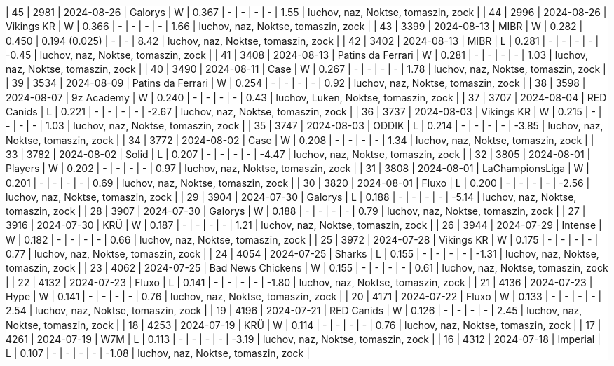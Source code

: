 |           45 |     2981 | 2024-08-26 | Galorys           | W   | 0.367      | -            | -                | -                | -         |     1.55 | luchov, naz, Noktse, tomaszin, zock   |
|           44 |     2996 | 2024-08-26 | Vikings KR        | W   | 0.366      | -            | -                | -                | -         |     1.66 | luchov, naz, Noktse, tomaszin, zock   |
|           43 |     3399 | 2024-08-13 | MIBR              | W   | 0.282      | 0.450        | 0.194 (0.025)    | -                | -         |     8.42 | luchov, naz, Noktse, tomaszin, zock   |
|           42 |     3402 | 2024-08-13 | MIBR              | L   | 0.281      | -            | -                | -                | -         |    -0.45 | luchov, naz, Noktse, tomaszin, zock   |
|           41 |     3408 | 2024-08-13 | Patins da Ferrari | W   | 0.281      | -            | -                | -                | -         |     1.03 | luchov, naz, Noktse, tomaszin, zock   |
|           40 |     3490 | 2024-08-11 | Case              | W   | 0.267      | -            | -                | -                | -         |     1.78 | luchov, naz, Noktse, tomaszin, zock   |
|           39 |     3534 | 2024-08-09 | Patins da Ferrari | W   | 0.254      | -            | -                | -                | -         |     0.92 | luchov, naz, Noktse, tomaszin, zock   |
|           38 |     3598 | 2024-08-07 | 9z Academy        | W   | 0.240      | -            | -                | -                | -         |     0.43 | luchov, Luken, Noktse, tomaszin, zock |
|           37 |     3707 | 2024-08-04 | RED Canids        | L   | 0.221      | -            | -                | -                | -         |    -2.67 | luchov, naz, Noktse, tomaszin, zock   |
|           36 |     3737 | 2024-08-03 | Vikings KR        | W   | 0.215      | -            | -                | -                | -         |     1.03 | luchov, naz, Noktse, tomaszin, zock   |
|           35 |     3747 | 2024-08-03 | ODDIK             | L   | 0.214      | -            | -                | -                | -         |    -3.85 | luchov, naz, Noktse, tomaszin, zock   |
|           34 |     3772 | 2024-08-02 | Case              | W   | 0.208      | -            | -                | -                | -         |     1.34 | luchov, naz, Noktse, tomaszin, zock   |
|           33 |     3782 | 2024-08-02 | Solid             | L   | 0.207      | -            | -                | -                | -         |    -4.47 | luchov, naz, Noktse, tomaszin, zock   |
|           32 |     3805 | 2024-08-01 | Players           | W   | 0.202      | -            | -                | -                | -         |     0.97 | luchov, naz, Noktse, tomaszin, zock   |
|           31 |     3808 | 2024-08-01 | LaChampionsLiga   | W   | 0.201      | -            | -                | -                | -         |     0.69 | luchov, naz, Noktse, tomaszin, zock   |
|           30 |     3820 | 2024-08-01 | Fluxo             | L   | 0.200      | -            | -                | -                | -         |    -2.56 | luchov, naz, Noktse, tomaszin, zock   |
|           29 |     3904 | 2024-07-30 | Galorys           | L   | 0.188      | -            | -                | -                | -         |    -5.14 | luchov, naz, Noktse, tomaszin, zock   |
|           28 |     3907 | 2024-07-30 | Galorys           | W   | 0.188      | -            | -                | -                | -         |     0.79 | luchov, naz, Noktse, tomaszin, zock   |
|           27 |     3916 | 2024-07-30 | KRÜ               | W   | 0.187      | -            | -                | -                | -         |     1.21 | luchov, naz, Noktse, tomaszin, zock   |
|           26 |     3944 | 2024-07-29 | Intense           | W   | 0.182      | -            | -                | -                | -         |     0.66 | luchov, naz, Noktse, tomaszin, zock   |
|           25 |     3972 | 2024-07-28 | Vikings KR        | W   | 0.175      | -            | -                | -                | -         |     0.77 | luchov, naz, Noktse, tomaszin, zock   |
|           24 |     4054 | 2024-07-25 | Sharks            | L   | 0.155      | -            | -                | -                | -         |    -1.31 | luchov, naz, Noktse, tomaszin, zock   |
|           23 |     4062 | 2024-07-25 | Bad News Chickens | W   | 0.155      | -            | -                | -                | -         |     0.61 | luchov, naz, Noktse, tomaszin, zock   |
|           22 |     4132 | 2024-07-23 | Fluxo             | L   | 0.141      | -            | -                | -                | -         |    -1.80 | luchov, naz, Noktse, tomaszin, zock   |
|           21 |     4136 | 2024-07-23 | Hype              | W   | 0.141      | -            | -                | -                | -         |     0.76 | luchov, naz, Noktse, tomaszin, zock   |
|           20 |     4171 | 2024-07-22 | Fluxo             | W   | 0.133      | -            | -                | -                | -         |     2.54 | luchov, naz, Noktse, tomaszin, zock   |
|           19 |     4196 | 2024-07-21 | RED Canids        | W   | 0.126      | -            | -                | -                | -         |     2.45 | luchov, naz, Noktse, tomaszin, zock   |
|           18 |     4253 | 2024-07-19 | KRÜ               | W   | 0.114      | -            | -                | -                | -         |     0.76 | luchov, naz, Noktse, tomaszin, zock   |
|           17 |     4261 | 2024-07-19 | W7M               | L   | 0.113      | -            | -                | -                | -         |    -3.19 | luchov, naz, Noktse, tomaszin, zock   |
|           16 |     4312 | 2024-07-18 | Imperial          | L   | 0.107      | -            | -                | -                | -         |    -1.08 | luchov, naz, Noktse, tomaszin, zock   |